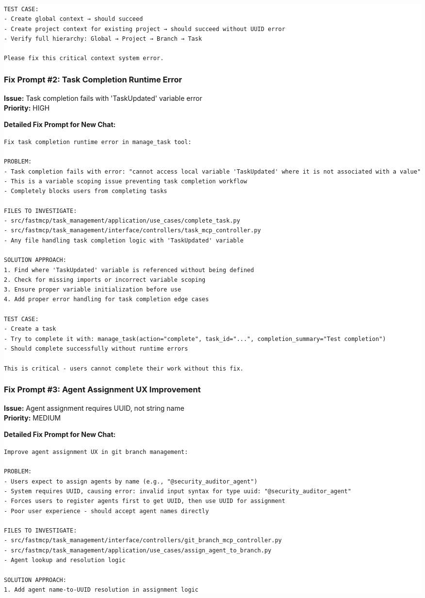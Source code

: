 ```
TEST CASE:
- Create global context → should succeed
- Create project context for existing project → should succeed without UUID error
- Verify full hierarchy: Global → Project → Branch → Task

Please fix this critical context system error.
```

### Fix Prompt #2: Task Completion Runtime Error  
**Issue:** Task completion fails with 'TaskUpdated' variable error  
**Priority:** HIGH  

**Detailed Fix Prompt for New Chat:**
```
Fix task completion runtime error in manage_task tool:

PROBLEM:
- Task completion fails with error: "cannot access local variable 'TaskUpdated' where it is not associated with a value"
- This is a variable scoping issue preventing task completion workflow
- Completely blocks users from completing tasks

FILES TO INVESTIGATE:
- src/fastmcp/task_management/application/use_cases/complete_task.py
- src/fastmcp/task_management/interface/controllers/task_mcp_controller.py
- Any file handling task completion logic with 'TaskUpdated' variable

SOLUTION APPROACH:  
1. Find where 'TaskUpdated' variable is referenced without being defined
2. Check for missing imports or incorrect variable scoping
3. Ensure proper variable initialization before use
4. Add proper error handling for task completion edge cases

TEST CASE:
- Create a task
- Try to complete it with: manage_task(action="complete", task_id="...", completion_summary="Test completion")
- Should complete successfully without runtime errors

This is critical - users cannot complete their work without this fix.
```

### Fix Prompt #3: Agent Assignment UX Improvement
**Issue:** Agent assignment requires UUID, not string name  
**Priority:** MEDIUM  

**Detailed Fix Prompt for New Chat:**
```
Improve agent assignment UX in git branch management:

PROBLEM:
- Users expect to assign agents by name (e.g., "@security_auditor_agent") 
- System requires UUID, causing error: invalid input syntax for type uuid: "@security_auditor_agent"
- Forces users to register agents first to get UUID, then use UUID for assignment
- Poor user experience - should accept agent names directly

FILES TO INVESTIGATE:
- src/fastmcp/task_management/interface/controllers/git_branch_mcp_controller.py  
- src/fastmcp/task_management/application/use_cases/assign_agent_to_branch.py
- Agent lookup and resolution logic

SOLUTION APPROACH:
1. Add agent name-to-UUID resolution in assignment logic
```